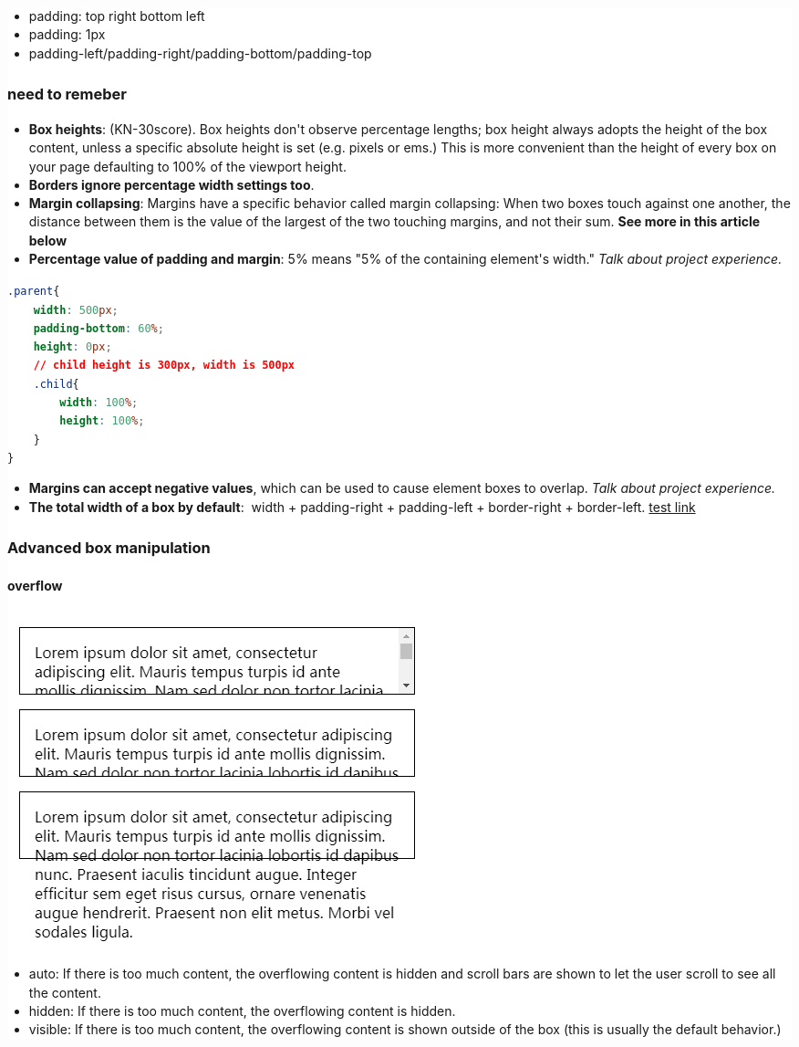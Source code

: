 * padding: top right bottom left
* padding: 1px
* padding-left/padding-right/padding-bottom/padding-top



### need to remeber
* **Box heights**: (KN-30score). Box heights don't observe percentage lengths; box height always adopts the height of the box content, unless a specific absolute height is set (e.g. pixels or ems.) This is more convenient than the height of every box on your page defaulting to 100% of the viewport height.
* **Borders ignore percentage width settings too**.
* **Margin collapsing**: Margins have a specific behavior called margin collapsing: When two boxes touch against one another, the distance between them is the value of the largest of the two touching margins, and not their sum. **See more in this article below**
* **Percentage value of padding and margin**: 5% means "5% of the containing element's width." *Talk about project experience.*
```css
.parent{
    width: 500px;
    padding-bottom: 60%;
    height: 0px;
    // child height is 300px, width is 500px
    .child{
        width: 100%;
        height: 100%;
    }
}
```
* **Margins can accept negative values**, which can be used to cause element boxes to overlap. *Talk about project experience.*
* **The total width of a box by default**:  width + padding-right + padding-left + border-right + border-left. 
[test link](https://codepen.io/FlyingElephant/pen/GLzYmm?&editable=true)


### Advanced box manipulation
#### overflow
![](./imgs/3.png)
* auto: If there is too much content, the overflowing content is hidden and scroll bars are shown to let the user scroll to see all the content.
* hidden: If there is too much content, the overflowing content is hidden.
* visible: If there is too much content, the overflowing content is shown outside of the box (this is usually the default behavior.)
